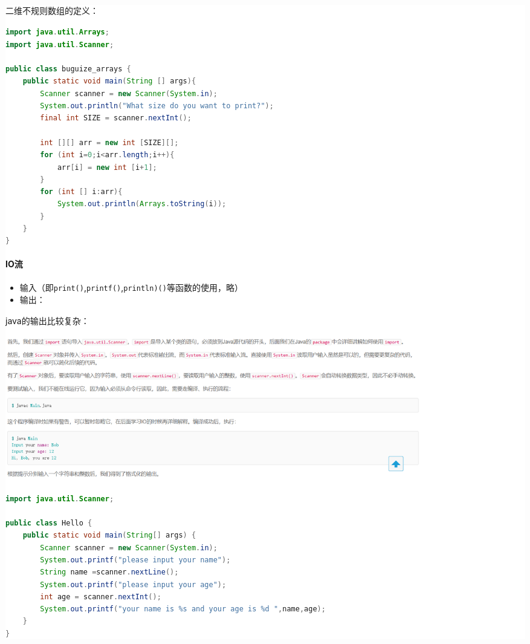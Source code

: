 二维不规则数组的定义：

```java
import java.util.Arrays;
import java.util.Scanner;

public class buguize_arrays {
    public static void main(String [] args){
        Scanner scanner = new Scanner(System.in);
        System.out.println("What size do you want to print?");
        final int SIZE = scanner.nextInt();

        int [][] arr = new int [SIZE][];
        for (int i=0;i<arr.length;i++){
            arr[i] = new int [i+1];
        }
        for (int [] i:arr){
            System.out.println(Arrays.toString(i));
        }
    }
}
```



#### IO流

* 输入（即`print()`,`printf()`,`println)()`等函数的使用，略）
* 输出：

java的输出比较复杂：

<img src="https://github.com/lzz19980125/java_learning_by_self/blob/main/java%E7%A8%8B%E5%BA%8F%E5%9F%BA%E7%A1%80/figures/%E6%9C%AA%E5%91%BD%E5%90%8D%E5%9B%BE%E7%89%87456.png?raw=true" alt="java输出" style="zoom:67%;" />

```java
import java.util.Scanner;

public class Hello {
    public static void main(String[] args) {
        Scanner scanner = new Scanner(System.in);
        System.out.printf("please input your name");
        String name =scanner.nextLine();
        System.out.printf("please input your age");
        int age = scanner.nextInt();
        System.out.printf("your name is %s and your age is %d ",name,age);
    }
}
```
